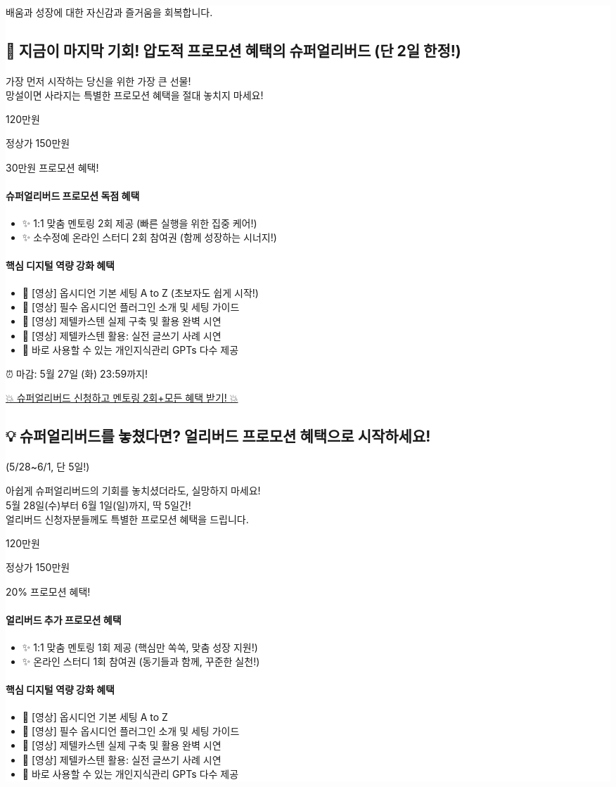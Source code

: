 배움과 성장에 대한 자신감과 즐거움을 회복합니다.

## 🚀 지금이 마지막 기회! 압도적 프로모션 혜택의 슈퍼얼리버드 (단 2일 한정!)

가장 먼저 시작하는 당신을 위한 가장 큰 선물!  
망설이면 사라지는 특별한 프로모션 혜택을 절대 놓치지 마세요!

120만원

정상가 150만원

30만원 프로모션 혜택!

#### 슈퍼얼리버드 프로모션 독점 혜택

- ✨ 1:1 맞춤 멘토링 2회 제공 (빠른 실행을 위한 집중 케어!)
- ✨ 소수정예 온라인 스터디 2회 참여권 (함께 성장하는 시너지!)

#### 핵심 디지털 역량 강화 혜택

- 🎁 \[영상\] 옵시디언 기본 세팅 A to Z (초보자도 쉽게 시작!)
- 🎁 \[영상\] 필수 옵시디언 플러그인 소개 및 세팅 가이드
- 🎁 \[영상\] 제텔카스텐 실제 구축 및 활용 완벽 시연
- 🎁 \[영상\] 제텔카스텐 활용: 실전 글쓰기 사례 시연
- 🎁 바로 사용할 수 있는 개인지식관리 GPTs 다수 제공

⏰ 마감: 5월 27일 (화) 23:59까지!

[💥 슈퍼얼리버드 신청하고 멘토링 2회+모든 혜택 받기! 💥](https://www.latpeed.com/products/Wrbev)

## 💡 슈퍼얼리버드를 놓쳤다면? 얼리버드 프로모션 혜택으로 시작하세요!

(5/28~6/1, 단 5일!)

아쉽게 슈퍼얼리버드의 기회를 놓치셨더라도, 실망하지 마세요!  
5월 28일(수)부터 6월 1일(일)까지, 딱 5일간!  
얼리버드 신청자분들께도 특별한 프로모션 혜택을 드립니다.

120만원

정상가 150만원

20% 프로모션 혜택!

#### 얼리버드 추가 프로모션 혜택

- ✨ 1:1 맞춤 멘토링 1회 제공 (핵심만 쏙쏙, 맞춤 성장 지원!)
- ✨ 온라인 스터디 1회 참여권 (동기들과 함께, 꾸준한 실천!)

#### 핵심 디지털 역량 강화 혜택

- 🎁 \[영상\] 옵시디언 기본 세팅 A to Z
- 🎁 \[영상\] 필수 옵시디언 플러그인 소개 및 세팅 가이드
- 🎁 \[영상\] 제텔카스텐 실제 구축 및 활용 완벽 시연
- 🎁 \[영상\] 제텔카스텐 활용: 실전 글쓰기 사례 시연
- 🎁 바로 사용할 수 있는 개인지식관리 GPTs 다수 제공
